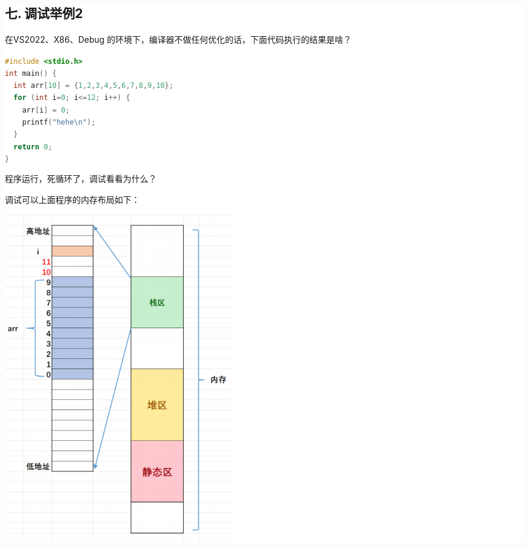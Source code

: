 

## 七. 调试举例2

在VS2022、X86、Debug 的环境下，编译器不做任何优化的话，下⾯代码执⾏的结果是啥？

```c
#include <stdio.h>
int main() {
  int arr[10] = {1,2,3,4,5,6,7,8,9,10};
  for (int i=0; i<=12; i++) {
    arr[i] = 0;
    printf("hehe\n");
  }
  return 0;
}
```

程序运⾏，死循环了，调试看看为什么？

调试可以上⾯程序的内存布局如下：

<img src="assets/image-20240407225608633.png" alt="image-20240407225608633" style="zoom:80%;" />
